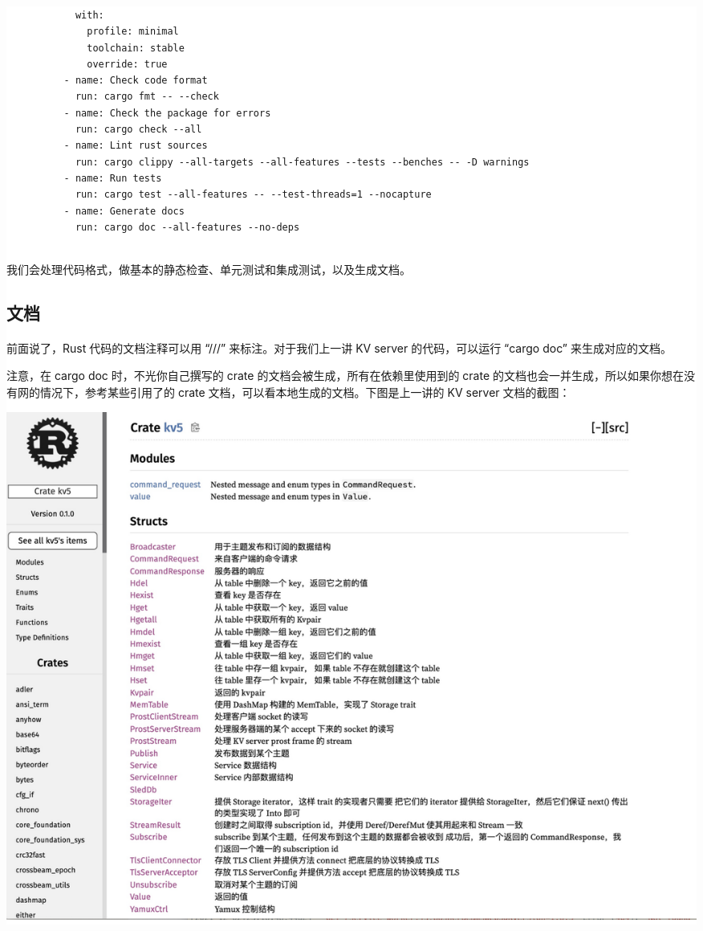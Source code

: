 ```
            with:
              profile: minimal
              toolchain: stable
              override: true
          - name: Check code format
            run: cargo fmt -- --check
          - name: Check the package for errors
            run: cargo check --all
          - name: Lint rust sources
            run: cargo clippy --all-targets --all-features --tests --benches -- -D warnings
          - name: Run tests
            run: cargo test --all-features -- --test-threads=1 --nocapture
          - name: Generate docs
            run: cargo doc --all-features --no-deps
    

```

我们会处理代码格式，做基本的静态检查、单元测试和集成测试，以及生成文档。

## 文档

前面说了，Rust 代码的文档注释可以用 “///” 来标注。对于我们上一讲 KV server 的代码，可以运行 “cargo doc” 来生成对应的文档。

注意，在 cargo doc 时，不光你自己撰写的 crate 的文档会被生成，所有在依赖里使用到的 crate 的文档也会一并生成，所以如果你想在没有网的情况下，参考某些引用了的 crate 文档，可以看本地生成的文档。下图是上一讲的 KV server 文档的截图：

![图片](./httpsstatic001geekbangorgresourceimaged7ddd7f9b262b28c5a4aa15ef15997f0dfdd.png)
